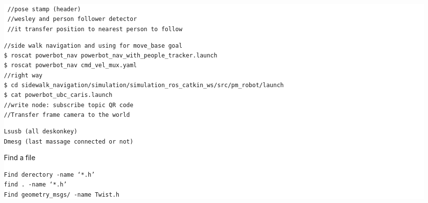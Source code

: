 ```
 //pose stamp (header)
 //wesley and person follower detector 
 //it transfer position to nearest person to follow
```
```
//side walk navigation and using for move_base goal
$ roscat powerbot_nav powerbot_nav_with_people_tracker.launch
$ roscat powerbot_nav cmd_vel_mux.yaml
//right way
$ cd sidewalk_navigation/simulation/simulation_ros_catkin_ws/src/pm_robot/launch
$ cat powerbot_ubc_caris.launch
//write node: subscribe topic QR code 
//Transfer frame camera to the world
```
```
Lsusb (all deskonkey)
Dmesg (last massage connected or not)
```
Find a file
```
Find derectory -name ‘*.h’
find . -name ‘*.h’
Find geometry_msgs/ -name Twist.h
```

